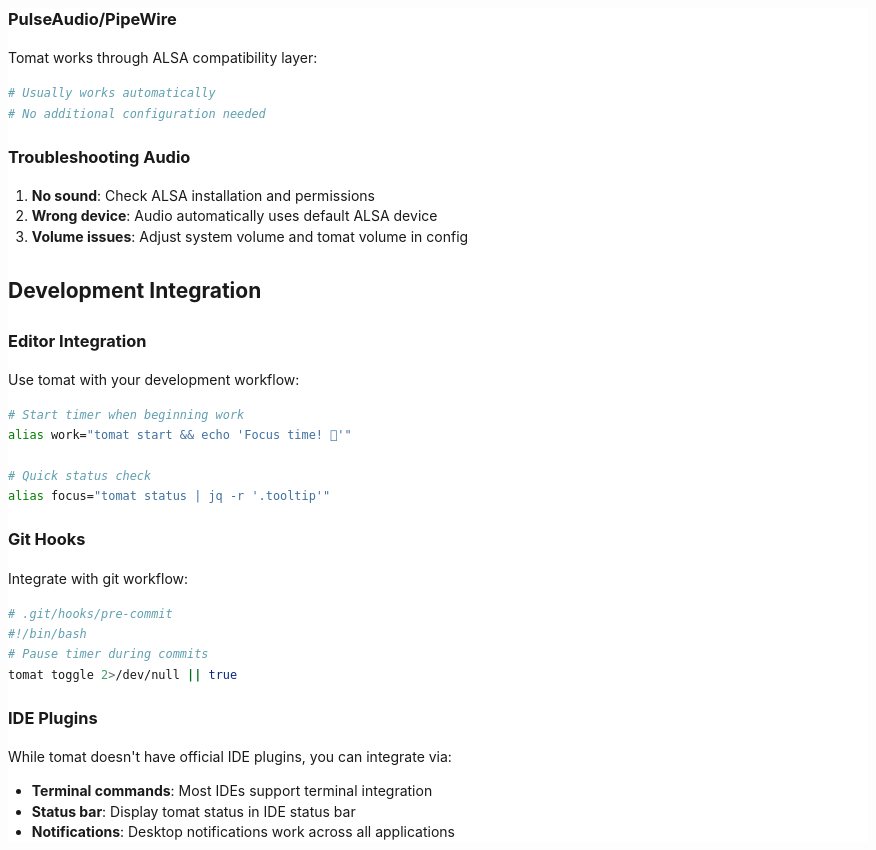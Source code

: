 ### PulseAudio/PipeWire

Tomat works through ALSA compatibility layer:

```bash
# Usually works automatically
# No additional configuration needed
```

### Troubleshooting Audio

1. **No sound**: Check ALSA installation and permissions
2. **Wrong device**: Audio automatically uses default ALSA device
3. **Volume issues**: Adjust system volume and tomat volume in config

## Development Integration

### Editor Integration

Use tomat with your development workflow:

```bash
# Start timer when beginning work
alias work="tomat start && echo 'Focus time! 🍅'"

# Quick status check
alias focus="tomat status | jq -r '.tooltip'"
```

### Git Hooks

Integrate with git workflow:

```bash
# .git/hooks/pre-commit
#!/bin/bash
# Pause timer during commits
tomat toggle 2>/dev/null || true
```

### IDE Plugins

While tomat doesn't have official IDE plugins, you can integrate via:

- **Terminal commands**: Most IDEs support terminal integration
- **Status bar**: Display tomat status in IDE status bar
- **Notifications**: Desktop notifications work across all applications

